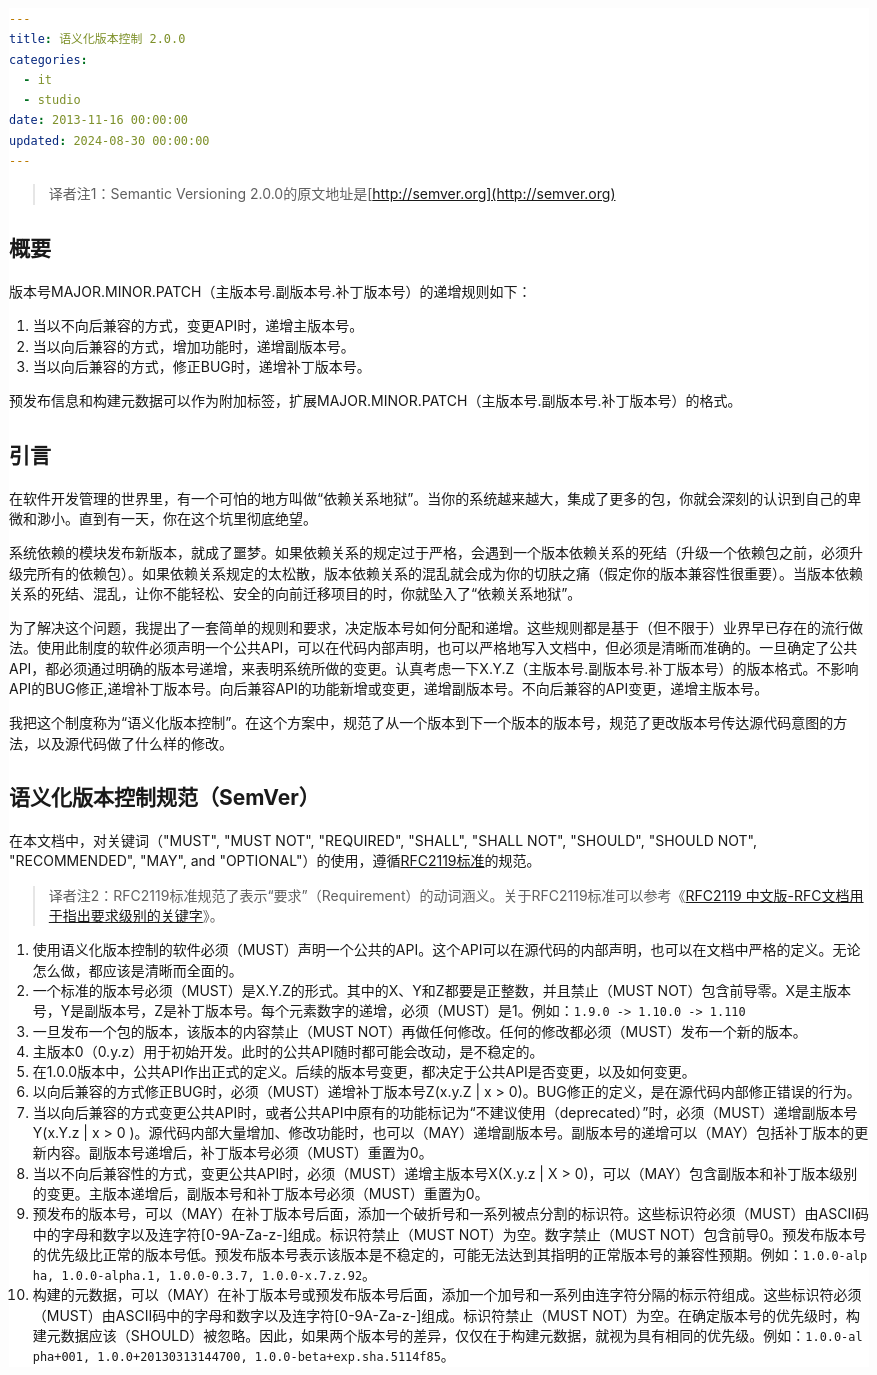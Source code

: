 ```yaml
---
title: 语义化版本控制 2.0.0
categories:
  - it
  - studio
date: 2013-11-16 00:00:00
updated: 2024-08-30 00:00:00
---
```


> 译者注1：Semantic Versioning 2.0.0的原文地址是[http://semver.org](http://semver.org)

## 概要 ##

版本号MAJOR.MINOR.PATCH（主版本号.副版本号.补丁版本号）的递增规则如下：

1. 当以不向后兼容的方式，变更API时，递增主版本号。
2. 当以向后兼容的方式，增加功能时，递增副版本号。
3. 当以向后兼容的方式，修正BUG时，递增补丁版本号。

预发布信息和构建元数据可以作为附加标签，扩展MAJOR.MINOR.PATCH（主版本号.副版本号.补丁版本号）的格式。

## 引言 ##

在软件开发管理的世界里，有一个可怕的地方叫做“依赖关系地狱”。当你的系统越来越大，集成了更多的包，你就会深刻的认识到自己的卑微和渺小。直到有一天，你在这个坑里彻底绝望。

系统依赖的模块发布新版本，就成了噩梦。如果依赖关系的规定过于严格，会遇到一个版本依赖关系的死结（升级一个依赖包之前，必须升级完所有的依赖包）。如果依赖关系规定的太松散，版本依赖关系的混乱就会成为你的切肤之痛（假定你的版本兼容性很重要）。当版本依赖关系的死结、混乱，让你不能轻松、安全的向前迁移项目的时，你就坠入了“依赖关系地狱”。

为了解决这个问题，我提出了一套简单的规则和要求，决定版本号如何分配和递增。这些规则都是基于（但不限于）业界早已存在的流行做法。使用此制度的软件必须声明一个公共API，可以在代码内部声明，也可以严格地写入文档中，但必须是清晰而准确的。一旦确定了公共API，都必须通过明确的版本号递增，来表明系统所做的变更。认真考虑一下X.Y.Z（主版本号.副版本号.补丁版本号）的版本格式。不影响API的BUG修正,递增补丁版本号。向后兼容API的功能新增或变更，递增副版本号。不向后兼容的API变更，递增主版本号。

我把这个制度称为“语义化版本控制”。在这个方案中，规范了从一个版本到下一个版本的版本号，规范了更改版本号传达源代码意图的方法，以及源代码做了什么样的修改。

## 语义化版本控制规范（SemVer） ##

在本文档中，对关键词（"MUST", "MUST NOT", "REQUIRED", "SHALL", "SHALL NOT", "SHOULD", "SHOULD NOT", "RECOMMENDED", "MAY", and "OPTIONAL"）的使用，遵循[RFC2119标准](http://tools.ietf.org/html/rfc2119)的规范。

> 译者注2：RFC2119标准规范了表示“要求”（Requirement）的动词涵义。关于RFC2119标准可以参考《[RFC2119 中文版-RFC文档用于指出要求级别的关键字](http://blog.csdn.net/bryangg/article/details/2443488)》。

1. 使用语义化版本控制的软件必须（MUST）声明一个公共的API。这个API可以在源代码的内部声明，也可以在文档中严格的定义。无论怎么做，都应该是清晰而全面的。
2. 一个标准的版本号必须（MUST）是X.Y.Z的形式。其中的X、Y和Z都要是正整数，并且禁止（MUST NOT）包含前导零。X是主版本号，Y是副版本号，Z是补丁版本号。每个元素数字的递增，必须（MUST）是1。例如：`1.9.0 -> 1.10.0 -> 1.110`
3. 一旦发布一个包的版本，该版本的内容禁止（MUST NOT）再做任何修改。任何的修改都必须（MUST）发布一个新的版本。
4. 主版本0（0.y.z）用于初始开发。此时的公共API随时都可能会改动，是不稳定的。
5. 在1.0.0版本中，公共API作出正式的定义。后续的版本号变更，都决定于公共API是否变更，以及如何变更。
6. 以向后兼容的方式修正BUG时，必须（MUST）递增补丁版本号Z(x.y.Z | x > 0)。BUG修正的定义，是在源代码内部修正错误的行为。
7. 当以向后兼容的方式变更公共API时，或者公共API中原有的功能标记为“不建议使用（deprecated）”时，必须（MUST）递增副版本号Y(x.Y.z | x > 0 )。源代码内部大量增加、修改功能时，也可以（MAY）递增副版本号。副版本号的递增可以（MAY）包括补丁版本的更新内容。副版本号递增后，补丁版本号必须（MUST）重置为0。
8. 当以不向后兼容性的方式，变更公共API时，必须（MUST）递增主版本号X(X.y.z | X > 0)，可以（MAY）包含副版本和补丁版本级别的变更。主版本递增后，副版本号和补丁版本号必须（MUST）重置为0。
9. 预发布的版本号，可以（MAY）在补丁版本号后面，添加一个破折号和一系列被点分割的标识符。这些标识符必须（MUST）由ASCII码中的字母和数字以及连字符[0-9A-Za-z-]组成。标识符禁止（MUST NOT）为空。数字禁止（MUST NOT）包含前导0。预发布版本号的优先级比正常的版本号低。预发布版本号表示该版本是不稳定的，可能无法达到其指明的正常版本号的兼容性预期。例如：`1.0.0-alpha, 1.0.0-alpha.1, 1.0.0-0.3.7, 1.0.0-x.7.z.92`。
10. 构建的元数据，可以（MAY）在补丁版本号或预发布版本号后面，添加一个加号和一系列由连字符分隔的标示符组成。这些标识符必须（MUST）由ASCII码中的字母和数字以及连字符[0-9A-Za-z-]组成。标识符禁止（MUST NOT）为空。在确定版本号的优先级时，构建元数据应该（SHOULD）被忽略。因此，如果两个版本号的差异，仅仅在于构建元数据，就视为具有相同的优先级。例如：`1.0.0-alpha+001, 1.0.0+20130313144700, 1.0.0-beta+exp.sha.5114f85`。